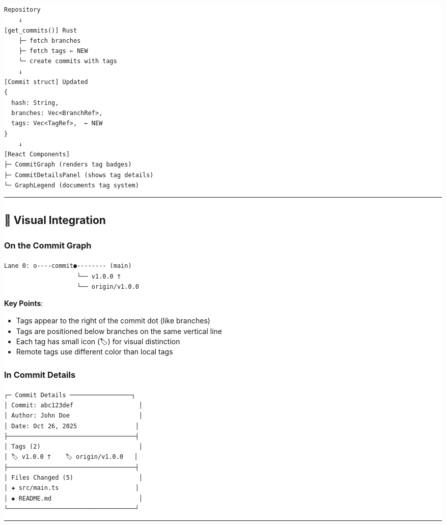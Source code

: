 ```
Repository
    ↓
[get_commits()] Rust
    ├─ fetch branches
    ├─ fetch tags ← NEW
    └─ create commits with tags
    ↓
[Commit struct] Updated
{
  hash: String,
  branches: Vec<BranchRef>,
  tags: Vec<TagRef>,  ← NEW
}
    ↓
[React Components]
├─ CommitGraph (renders tag badges)
├─ CommitDetailsPanel (shows tag details)
└─ GraphLegend (documents tag system)
```

---

## 🎨 Visual Integration

### On the Commit Graph

```
Lane 0: o----commit●-------- (main)
                    └── v1.0.0 †
                    └── origin/v1.0.0
```

**Key Points**:
- Tags appear to the right of the commit dot (like branches)
- Tags are positioned below branches on the same vertical line
- Each tag has small icon (🏷️) for visual distinction
- Remote tags use different color than local tags

### In Commit Details

```
┌─ Commit Details ─────────────────┐
│ Commit: abc123def                  │
│ Author: John Doe                   │
│ Date: Oct 26, 2025                │
├───────────────────────────────────┤
│ Tags (2)                           │
│ 🏷️ v1.0.0 †    🏷️ origin/v1.0.0   │
├───────────────────────────────────┤
│ Files Changed (5)                  │
│ ✚ src/main.ts                     │
│ ◆ README.md                        │
└───────────────────────────────────┘
```

---